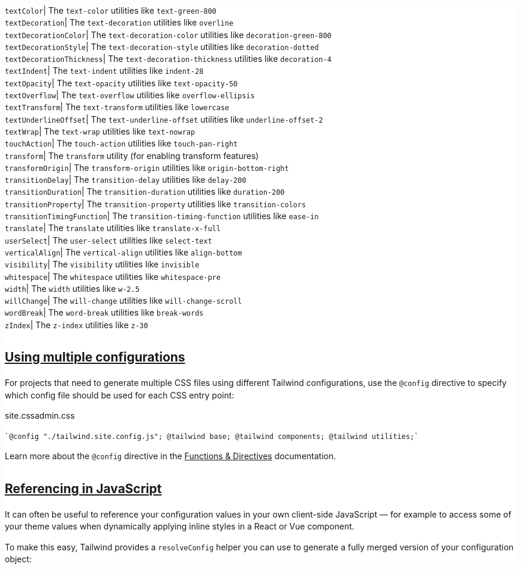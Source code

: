 `textColor`| The `text-color` utilities like `text-green-800`  
`textDecoration`| The `text-decoration` utilities like `overline`  
`textDecorationColor`| The `text-decoration-color` utilities like `decoration-green-800`  
`textDecorationStyle`| The `text-decoration-style` utilities like `decoration-dotted`  
`textDecorationThickness`| The `text-decoration-thickness` utilities like `decoration-4`  
`textIndent`| The `text-indent` utilities like `indent-28`  
`textOpacity`| The `text-opacity` utilities like `text-opacity-50`  
`textOverflow`| The `text-overflow` utilities like `overflow-ellipsis`  
`textTransform`| The `text-transform` utilities like `lowercase`  
`textUnderlineOffset`| The `text-underline-offset` utilities like `underline-offset-2`  
`textWrap`| The `text-wrap` utilities like `text-nowrap`  
`touchAction`| The `touch-action` utilities like `touch-pan-right`  
`transform`| The `transform` utility (for enabling transform features)  
`transformOrigin`| The `transform-origin` utilities like `origin-bottom-right`  
`transitionDelay`| The `transition-delay` utilities like `delay-200`  
`transitionDuration`| The `transition-duration` utilities like `duration-200`  
`transitionProperty`| The `transition-property` utilities like `transition-colors`  
`transitionTimingFunction`| The `transition-timing-function` utilities like `ease-in`  
`translate`| The `translate` utilities like `translate-x-full`  
`userSelect`| The `user-select` utilities like `select-text`  
`verticalAlign`| The `vertical-align` utilities like `align-bottom`  
`visibility`| The `visibility` utilities like `invisible`  
`whitespace`| The `whitespace` utilities like `whitespace-pre`  
`width`| The `width` utilities like `w-2.5`  
`willChange`| The `will-change` utilities like `will-change-scroll`  
`wordBreak`| The `word-break` utilities like `break-words`  
`zIndex`| The `z-index` utilities like `z-30`  
  
## [​Using multiple configurations](#using-multiple-configurations)

For projects that need to generate multiple CSS files using different Tailwind configurations, use the `@config` directive to specify which config file should be used for each CSS entry point:

site.cssadmin.css

```
`@config "./tailwind.site.config.js"; @tailwind base; @tailwind components; @tailwind utilities;`
```

Learn more about the `@config` directive in the [Functions & Directives](/docs/functions-and-directives#config) documentation.

## [​Referencing in JavaScript](#referencing-in-java-script)

It can often be useful to reference your configuration values in your own client-side JavaScript — for example to access some of your theme values when dynamically applying inline styles in a React or Vue component.

To make this easy, Tailwind provides a `resolveConfig` helper you can use to generate a fully merged version of your configuration object:
